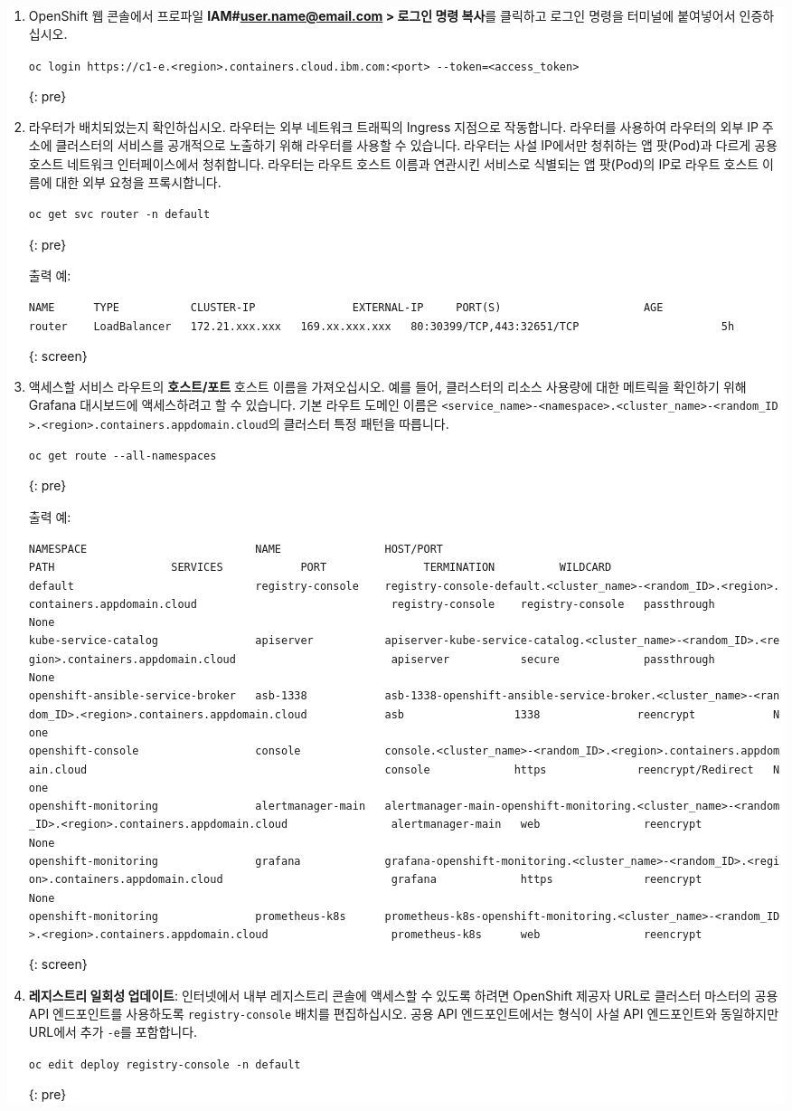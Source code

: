 1.  OpenShift 웹 콘솔에서 프로파일 **IAM#user.name@email.com > 로그인 명령 복사**를 클릭하고 로그인 명령을 터미널에 붙여넣어서 인증하십시오.
    ```
    oc login https://c1-e.<region>.containers.cloud.ibm.com:<port> --token=<access_token>
    ```
    {: pre}
2.  라우터가 배치되었는지 확인하십시오. 라우터는 외부 네트워크 트래픽의 Ingress 지점으로 작동합니다. 라우터를 사용하여 라우터의 외부 IP 주소에 클러스터의 서비스를 공개적으로 노출하기 위해 라우터를 사용할 수 있습니다. 라우터는 사설 IP에서만 청취하는 앱 팟(Pod)과 다르게 공용 호스트 네트워크 인터페이스에서 청취합니다. 라우터는 라우트 호스트 이름과 연관시킨 서비스로 식별되는 앱 팟(Pod)의 IP로 라우트 호스트 이름에 대한 외부 요청을 프록시합니다.
    ```
    oc get svc router -n default
    ```
    {: pre}

    출력 예:
    ```
    NAME      TYPE           CLUSTER-IP               EXTERNAL-IP     PORT(S)                      AGE
    router    LoadBalancer   172.21.xxx.xxx   169.xx.xxx.xxx   80:30399/TCP,443:32651/TCP                      5h
    ```
    {: screen}
2.  액세스할 서비스 라우트의 **호스트/포트** 호스트 이름을 가져오십시오. 예를 들어, 클러스터의 리소스 사용량에 대한 메트릭을 확인하기 위해 Grafana 대시보드에 액세스하려고 할 수 있습니다. 기본 라우트 도메인 이름은 `<service_name>-<namespace>.<cluster_name>-<random_ID>.<region>.containers.appdomain.cloud`의 클러스터 특정 패턴을 따릅니다.
    ```
    oc get route --all-namespaces
    ```
    {: pre}

    출력 예:
    ```
    NAMESPACE                          NAME                HOST/PORT                                                                    PATH                  SERVICES            PORT               TERMINATION          WILDCARD
    default                            registry-console    registry-console-default.<cluster_name>-<random_ID>.<region>.containers.appdomain.cloud                              registry-console    registry-console   passthrough          None
    kube-service-catalog               apiserver           apiserver-kube-service-catalog.<cluster_name>-<random_ID>.<region>.containers.appdomain.cloud                        apiserver           secure             passthrough          None
    openshift-ansible-service-broker   asb-1338            asb-1338-openshift-ansible-service-broker.<cluster_name>-<random_ID>.<region>.containers.appdomain.cloud            asb                 1338               reencrypt            None
    openshift-console                  console             console.<cluster_name>-<random_ID>.<region>.containers.appdomain.cloud                                              console             https              reencrypt/Redirect   None
    openshift-monitoring               alertmanager-main   alertmanager-main-openshift-monitoring.<cluster_name>-<random_ID>.<region>.containers.appdomain.cloud                alertmanager-main   web                reencrypt            None
    openshift-monitoring               grafana             grafana-openshift-monitoring.<cluster_name>-<random_ID>.<region>.containers.appdomain.cloud                          grafana             https              reencrypt            None
    openshift-monitoring               prometheus-k8s      prometheus-k8s-openshift-monitoring.<cluster_name>-<random_ID>.<region>.containers.appdomain.cloud                   prometheus-k8s      web                reencrypt
    ```
    {: screen}
3.  **레지스트리 일회성 업데이트**: 인터넷에서 내부 레지스트리 콘솔에 액세스할 수 있도록 하려면 OpenShift 제공자 URL로 클러스터 마스터의 공용 API 엔드포인트를 사용하도록 `registry-console` 배치를 편집하십시오. 공용 API 엔드포인트에서는 형식이 사설 API 엔드포인트와 동일하지만 URL에서 추가 `-e`를 포함합니다.
    ```
    oc edit deploy registry-console -n default
    ```
    {: pre}
    